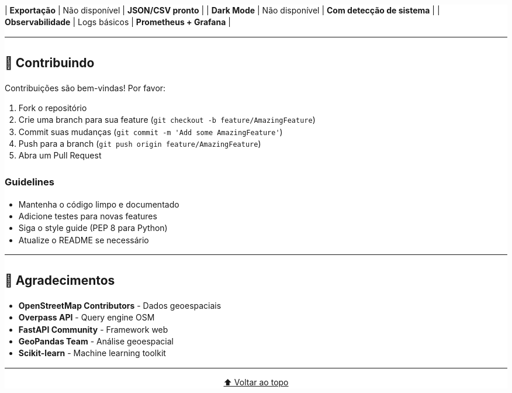 | **Exportação** | Não disponível | **JSON/CSV pronto** |
| **Dark Mode** | Não disponível | **Com detecção de sistema** |
| **Observabilidade** | Logs básicos | **Prometheus + Grafana** |

---

## 🤝 Contribuindo

Contribuições são bem-vindas! Por favor:

1. Fork o repositório
2. Crie uma branch para sua feature (`git checkout -b feature/AmazingFeature`)
3. Commit suas mudanças (`git commit -m 'Add some AmazingFeature'`)
4. Push para a branch (`git push origin feature/AmazingFeature`)
5. Abra um Pull Request

### Guidelines

- Mantenha o código limpo e documentado
- Adicione testes para novas features
- Siga o style guide (PEP 8 para Python)
- Atualize o README se necessário

---

## 🙏 Agradecimentos

- **OpenStreetMap Contributors** - Dados geoespaciais
- **Overpass API** - Query engine OSM
- **FastAPI Community** - Framework web
- **GeoPandas Team** - Análise geoespacial
- **Scikit-learn** - Machine learning toolkit

---

<div align="center">

[⬆️ Voltar ao topo](#sitescore-ai-)

</div>

